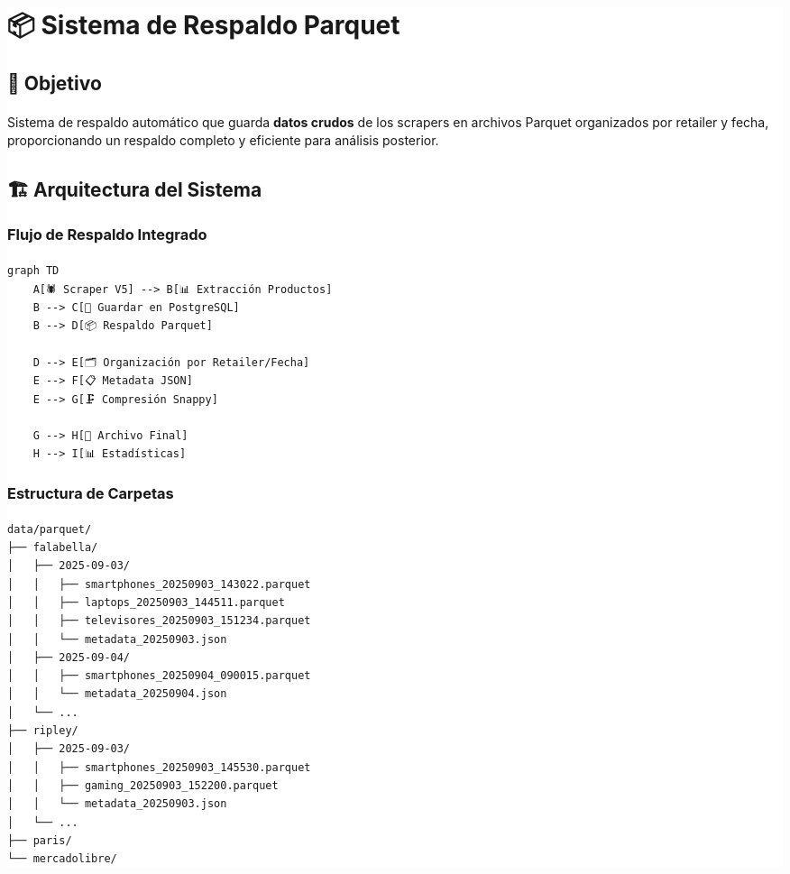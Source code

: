 # 📦 Sistema de Respaldo Parquet

## 🎯 Objetivo

Sistema de respaldo automático que guarda **datos crudos** de los scrapers en archivos Parquet organizados por retailer y fecha, proporcionando un respaldo completo y eficiente para análisis posterior.

## 🏗️ Arquitectura del Sistema

### **Flujo de Respaldo Integrado**

```mermaid
graph TD
    A[🕷️ Scraper V5] --> B[📊 Extracción Productos]
    B --> C[💾 Guardar en PostgreSQL]
    B --> D[📦 Respaldo Parquet]
    
    D --> E[🗂️ Organización por Retailer/Fecha]
    E --> F[📋 Metadata JSON]
    E --> G[🗜️ Compresión Snappy]
    
    G --> H[📁 Archivo Final]
    H --> I[📊 Estadísticas]
```

### **Estructura de Carpetas**

```
data/parquet/
├── falabella/
│   ├── 2025-09-03/
│   │   ├── smartphones_20250903_143022.parquet
│   │   ├── laptops_20250903_144511.parquet
│   │   ├── televisores_20250903_151234.parquet
│   │   └── metadata_20250903.json
│   ├── 2025-09-04/
│   │   ├── smartphones_20250904_090015.parquet
│   │   └── metadata_20250904.json
│   └── ...
├── ripley/
│   ├── 2025-09-03/
│   │   ├── smartphones_20250903_145530.parquet
│   │   ├── gaming_20250903_152200.parquet
│   │   └── metadata_20250903.json
│   └── ...
├── paris/
└── mercadolibre/
```
